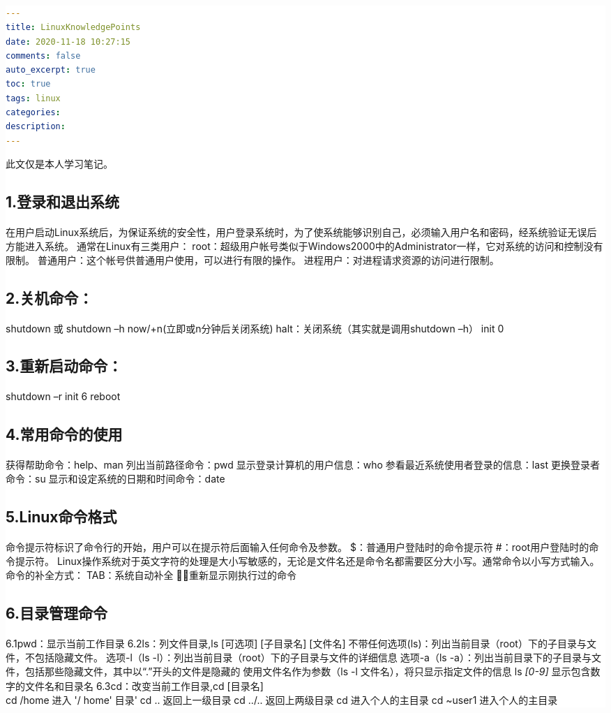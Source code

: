 ```yaml
---
title: LinuxKnowledgePoints
date: 2020-11-18 10:27:15
comments: false
auto_excerpt: true
toc: true
tags: linux
categories: 
description:
---
```

此文仅是本人学习笔记。

## 1.登录和退出系统
在用户启动Linux系统后，为保证系统的安全性，用户登录系统时，为了使系统能够识别自己，必须输入用户名和密码，经系统验证无误后方能进入系统。
通常在Linux有三类用户：
root：超级用户帐号类似于Windows2000中的Administrator一样，它对系统的访问和控制没有限制。
普通用户：这个帐号供普通用户使用，可以进行有限的操作。
进程用户：对进程请求资源的访问进行限制。 
## 2.关机命令：
shutdown 或 shutdown –h now/+n(立即或n分钟后关闭系统)
halt：关闭系统（其实就是调用shutdown –h）
init 0
## 3.重新启动命令：
shutdown –r
init 6
reboot 
## 4.常用命令的使用
获得帮助命令：help、man
列出当前路径命令：pwd
显示登录计算机的用户信息：who
参看最近系统使用者登录的信息：last
更换登录者命令：su
显示和设定系统的日期和时间命令：date
## 5.Linux命令格式
命令提示符标识了命令行的开始，用户可以在提示符后面输入任何命令及参数。 
$：普通用户登陆时的命令提示符
#：root用户登陆时的命令提示符。
Linux操作系统对于英文字符的处理是大小写敏感的，无论是文件名还是命令名都需要区分大小写。通常命令以小写方式输入。
命令的补全方式：
TAB：系统自动补全
：重新显示刚执行过的命令 
## 6.目录管理命令
6.1pwd：显示当前工作目录 
6.2ls：列文件目录,ls [可选项]  [子目录名] [文件名] 
不带任何选项(ls)：列出当前目录（root）下的子目录与文件，不包括隐藏文件。 
选项-l（ls -l）：列出当前目录（root）下的子目录与文件的详细信息 
选项-a（ls -a）：列出当前目录下的子目录与文件，包括那些隐藏文件，其中以“.”开头的文件是隐藏的
使用文件名作为参数（ls -l 文件名），将只显示指定文件的信息 
ls *[0-9]* 显示包含数字的文件名和目录名
6.3cd：改变当前工作目录,cd  [目录名]  
cd /home 进入 '/ home' 目录'
cd .. 返回上一级目录
cd ../.. 返回上两级目录
cd 进入个人的主目录
cd ~user1 进入个人的主目录